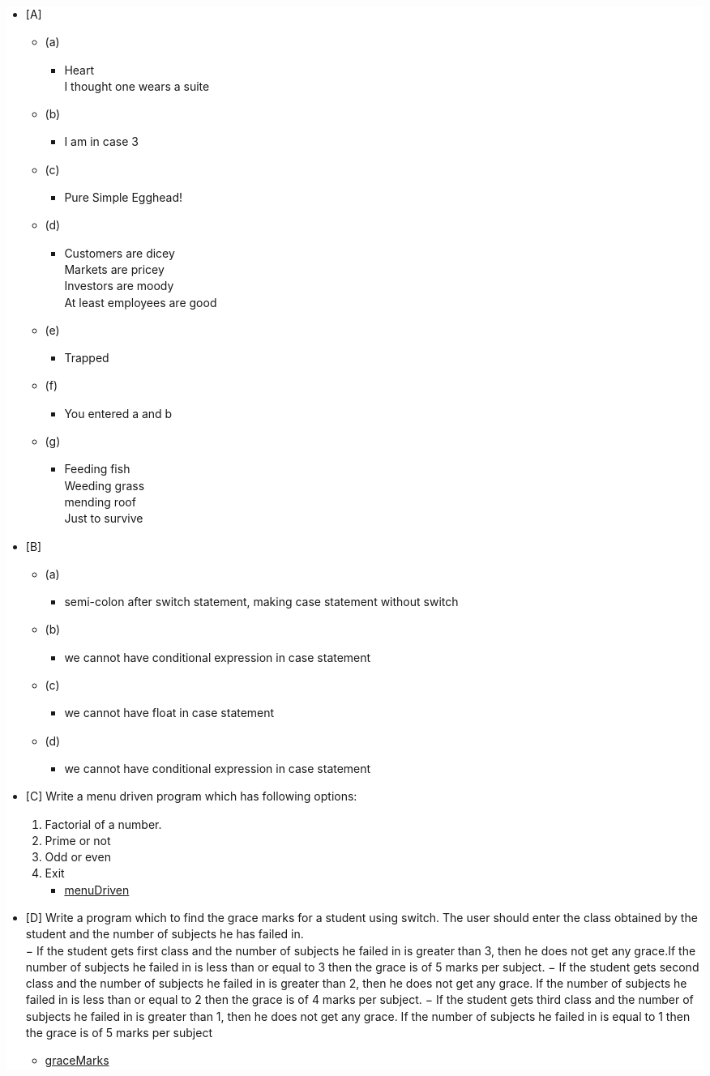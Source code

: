- [A]
    - (a)
        - Heart<br>I thought one wears a suite
    
    - (b)
        - I am in case 3 
    
    - (c)
        - Pure Simple Egghead!

    - (d)
        - Customers are dicey<br>Markets are pricey<br>Investors are moody<br>At least employees are good

    - (e)
        - Trapped

    - (f)
        - You entered a and b

    - (g)
        - Feeding fish<br>Weeding grass<br>mending roof<br>Just to survive


- [B]
    - (a)
        - semi-colon after switch statement, making case statement without switch

    - (b)
        - we cannot have conditional expression in case statement

    - (c)
        - we cannot have float in case statement

    - (d)
        - we cannot have conditional expression in case statement

- [C] Write a menu driven program which has following options:<br>
    1. Factorial of a number.<br>
    2. Prime or not<br>
    3. Odd or even<br>
    4. Exit <br>
        - [menuDriven](./code/menuDriven.c)

- [D] Write a program which to find the grace marks for a student using switch. The user should enter the class obtained by the student and the number of subjects he has failed in.<br>
    − If the student gets first class and the number of subjects he failed in is greater than 3, then he does not get any grace.If the number of subjects he failed in is less than or equal to 3 then the grace is of 5 marks per subject.
    − If the student gets second class and the number of subjects he failed in is greater than 2, then he does not get any grace. If the number of subjects he failed in is less than or equal to 2 then the grace is of 4 marks per subject.
    − If the student gets third class and the number of subjects he failed in is greater than 1, then he does not get any grace. If the number of subjects he failed in is equal to 1 then the grace is of 5 marks per subject <br>
    - [graceMarks](./code/graceMarks.c)